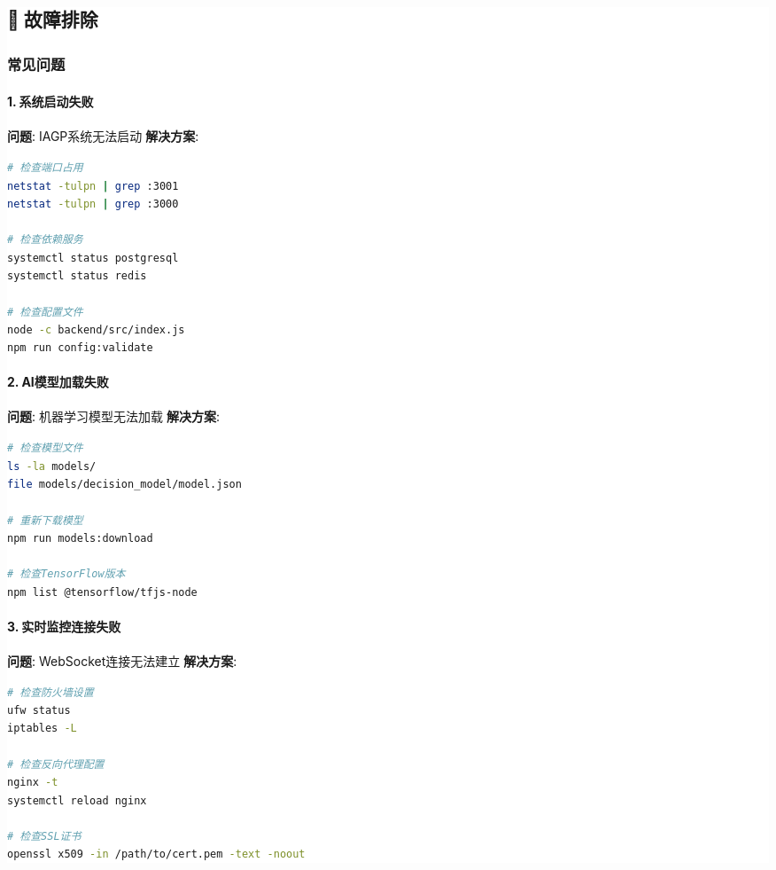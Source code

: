 ## 🚨 故障排除

### 常见问题

#### 1. 系统启动失败
**问题**: IAGP系统无法启动
**解决方案**:
```bash
# 检查端口占用
netstat -tulpn | grep :3001
netstat -tulpn | grep :3000

# 检查依赖服务
systemctl status postgresql
systemctl status redis

# 检查配置文件
node -c backend/src/index.js
npm run config:validate
```

#### 2. AI模型加载失败
**问题**: 机器学习模型无法加载
**解决方案**:
```bash
# 检查模型文件
ls -la models/
file models/decision_model/model.json

# 重新下载模型
npm run models:download

# 检查TensorFlow版本
npm list @tensorflow/tfjs-node
```

#### 3. 实时监控连接失败
**问题**: WebSocket连接无法建立
**解决方案**:
```bash
# 检查防火墙设置
ufw status
iptables -L

# 检查反向代理配置
nginx -t
systemctl reload nginx

# 检查SSL证书
openssl x509 -in /path/to/cert.pem -text -noout
```
